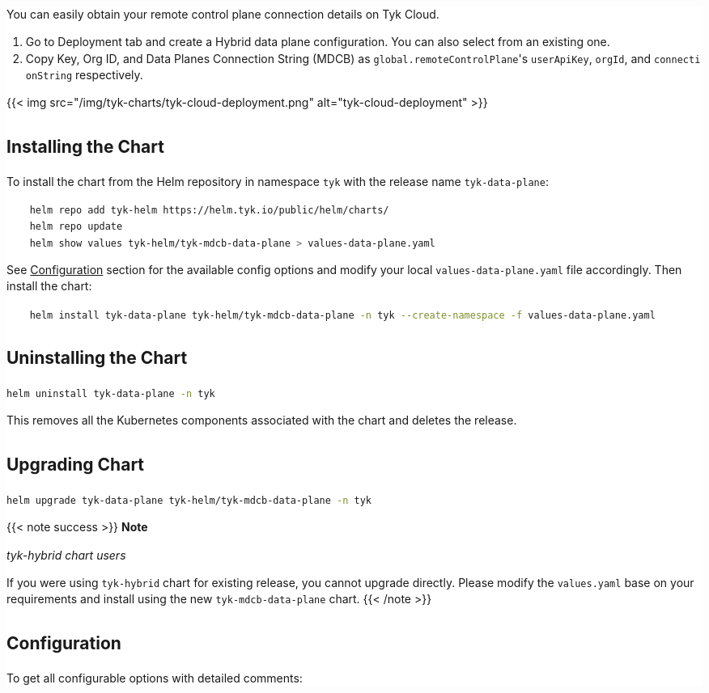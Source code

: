 You can easily obtain your remote control plane connection details on Tyk Cloud.

1. Go to Deployment tab and create a Hybrid data plane configuration. You can also select from an existing one.
2. Copy Key, Org ID, and Data Planes Connection String (MDCB) as `global.remoteControlPlane`'s `userApiKey`, `orgId`, and `connectionString` respectively.

{{< img src="/img/tyk-charts/tyk-cloud-deployment.png" alt="tyk-cloud-deployment" >}}

## Installing the Chart

To install the chart from the Helm repository in namespace `tyk` with the release name `tyk-data-plane`:

```bash
    helm repo add tyk-helm https://helm.tyk.io/public/helm/charts/
    helm repo update
    helm show values tyk-helm/tyk-mdcb-data-plane > values-data-plane.yaml
```

See [Configuration](#configuration) section for the available config options and modify your local `values-data-plane.yaml` file accordingly. Then install the chart:

```bash
    helm install tyk-data-plane tyk-helm/tyk-mdcb-data-plane -n tyk --create-namespace -f values-data-plane.yaml
```

## Uninstalling the Chart

```bash
helm uninstall tyk-data-plane -n tyk
```

This removes all the Kubernetes components associated with the chart and deletes the release.

## Upgrading Chart

```bash
helm upgrade tyk-data-plane tyk-helm/tyk-mdcb-data-plane -n tyk
```

{{< note success >}}
**Note**

*tyk-hybrid chart users*

If you were using `tyk-hybrid` chart for existing release, you cannot upgrade directly. Please modify the `values.yaml` base on your requirements and install using the new `tyk-mdcb-data-plane` chart.
{{< /note >}}

## Configuration

To get all configurable options with detailed comments:
